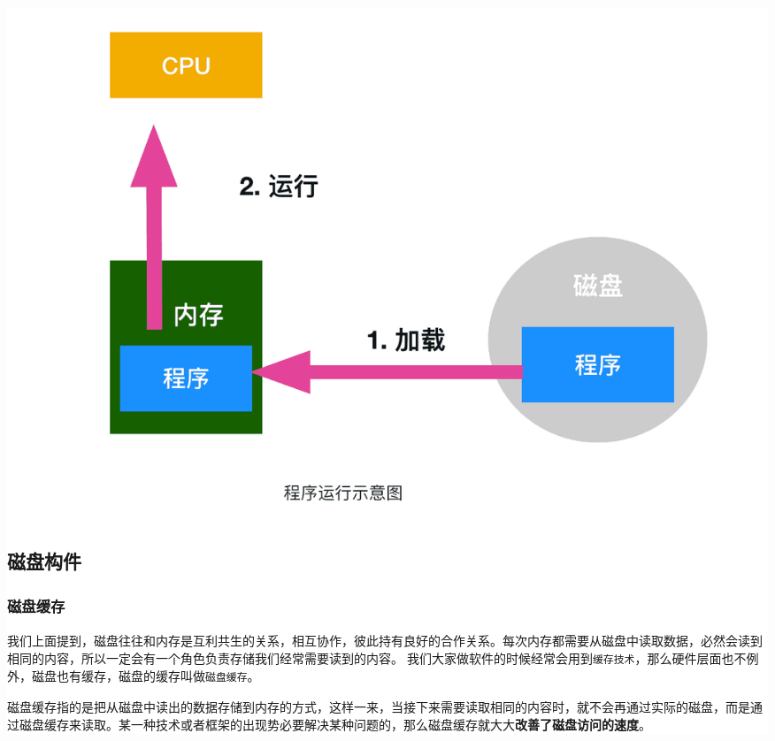 ![](img/a06262b6f61b6f8c2e3ec2c6ebcf0cce.png)

## 磁盘构件

### 磁盘缓存

我们上面提到，磁盘往往和内存是互利共生的关系，相互协作，彼此持有良好的合作关系。每次内存都需要从磁盘中读取数据，必然会读到相同的内容，所以一定会有一个角色负责存储我们经常需要读到的内容。 我们大家做软件的时候经常会用到`缓存技术`，那么硬件层面也不例外，磁盘也有缓存，磁盘的缓存叫做`磁盘缓存`。

磁盘缓存指的是把从磁盘中读出的数据存储到内存的方式，这样一来，当接下来需要读取相同的内容时，就不会再通过实际的磁盘，而是通过磁盘缓存来读取。某一种技术或者框架的出现势必要解决某种问题的，那么磁盘缓存就大大**改善了磁盘访问的速度**。
